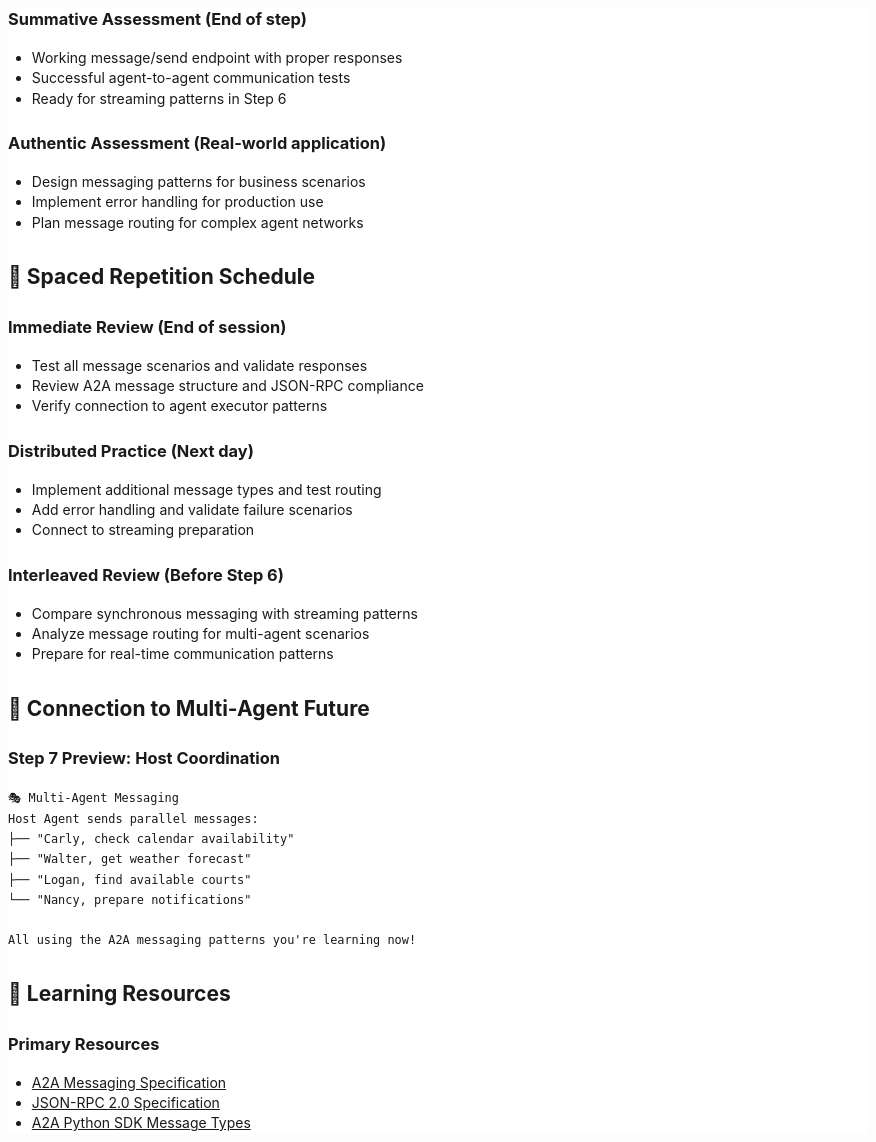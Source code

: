 ### **Summative Assessment** (End of step)
- Working message/send endpoint with proper responses
- Successful agent-to-agent communication tests
- Ready for streaming patterns in Step 6

### **Authentic Assessment** (Real-world application)
- Design messaging patterns for business scenarios
- Implement error handling for production use
- Plan message routing for complex agent networks

## 🔄 Spaced Repetition Schedule

### **Immediate Review** (End of session)
- Test all message scenarios and validate responses
- Review A2A message structure and JSON-RPC compliance
- Verify connection to agent executor patterns

### **Distributed Practice** (Next day)
- Implement additional message types and test routing
- Add error handling and validate failure scenarios
- Connect to streaming preparation

### **Interleaved Review** (Before Step 6)
- Compare synchronous messaging with streaming patterns
- Analyze message routing for multi-agent scenarios
- Prepare for real-time communication patterns

## 🎯 Connection to Multi-Agent Future

### **Step 7 Preview: Host Coordination**
```
🎭 Multi-Agent Messaging
Host Agent sends parallel messages:
├── "Carly, check calendar availability"
├── "Walter, get weather forecast" 
├── "Logan, find available courts"
└── "Nancy, prepare notifications"

All using the A2A messaging patterns you're learning now!
```

## 📖 Learning Resources

### **Primary Resources**
- [A2A Messaging Specification](https://google-a2a.github.io/A2A/latest/specification/#messaging)
- [JSON-RPC 2.0 Specification](https://www.jsonrpc.org/specification)
- [A2A Python SDK Message Types](https://google-a2a.github.io/A2A/latest/sdk/python/#messaging)
